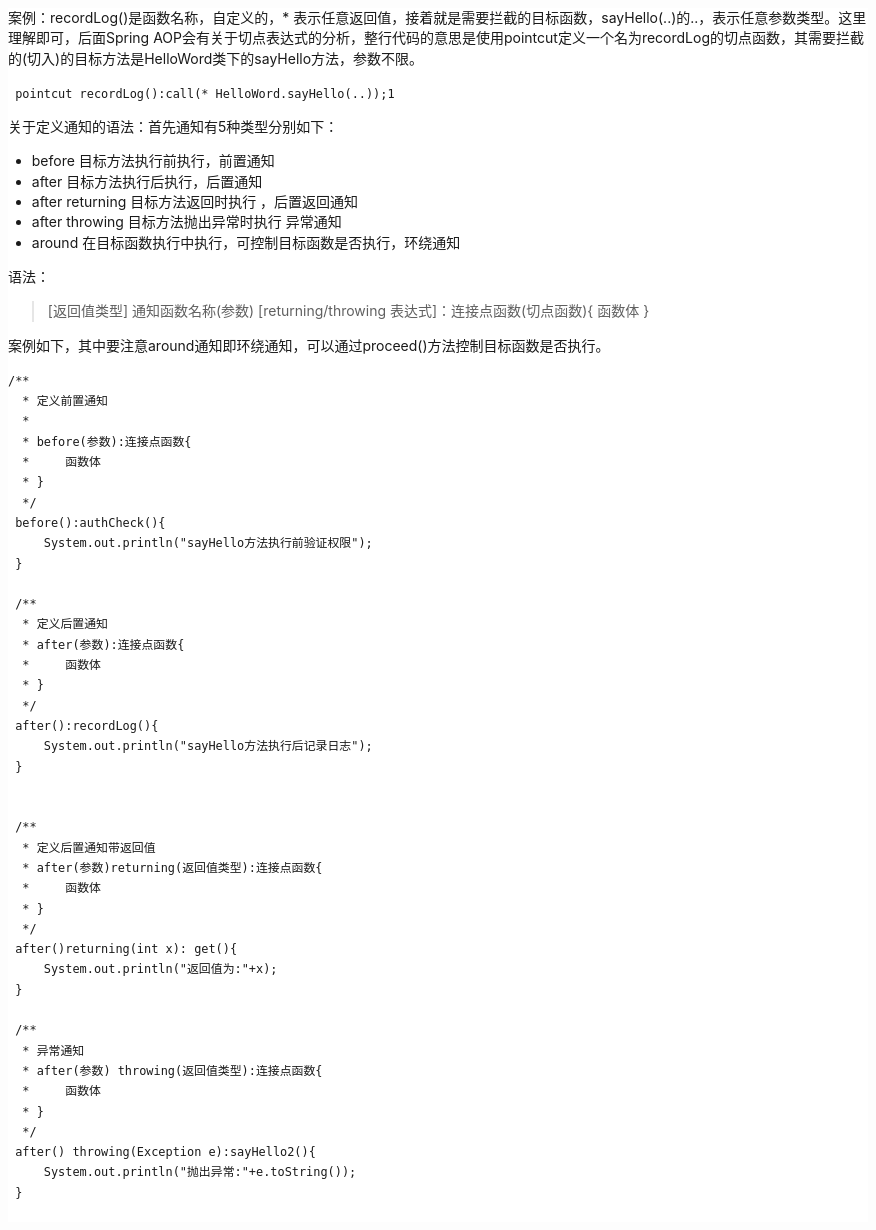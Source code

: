 案例：recordLog()是函数名称，自定义的，* 表示任意返回值，接着就是需要拦截的目标函数，sayHello(..)的..，表示任意参数类型。这里理解即可，后面Spring AOP会有关于切点表达式的分析，整行代码的意思是使用pointcut定义一个名为recordLog的切点函数，其需要拦截的(切入)的目标方法是HelloWord类下的sayHello方法，参数不限。

```aspect
 pointcut recordLog():call(* HelloWord.sayHello(..));1
```

关于定义通知的语法：首先通知有5种类型分别如下：

- before 目标方法执行前执行，前置通知
- after 目标方法执行后执行，后置通知
- after returning 目标方法返回时执行 ，后置返回通知
- after throwing 目标方法抛出异常时执行 异常通知
- around 在目标函数执行中执行，可控制目标函数是否执行，环绕通知

语法：

> [返回值类型] 通知函数名称(参数) [returning/throwing 表达式]：连接点函数(切点函数){
> 函数体
> }

案例如下，其中要注意around通知即环绕通知，可以通过proceed()方法控制目标函数是否执行。

```aspect
/**
  * 定义前置通知
  *
  * before(参数):连接点函数{
  *     函数体
  * }
  */
 before():authCheck(){
     System.out.println("sayHello方法执行前验证权限");
 }

 /**
  * 定义后置通知
  * after(参数):连接点函数{
  *     函数体
  * }
  */
 after():recordLog(){
     System.out.println("sayHello方法执行后记录日志");
 }


 /**
  * 定义后置通知带返回值
  * after(参数)returning(返回值类型):连接点函数{
  *     函数体
  * }
  */
 after()returning(int x): get(){
     System.out.println("返回值为:"+x);
 }

 /**
  * 异常通知
  * after(参数) throwing(返回值类型):连接点函数{
  *     函数体
  * }
  */
 after() throwing(Exception e):sayHello2(){
     System.out.println("抛出异常:"+e.toString());
 }


```